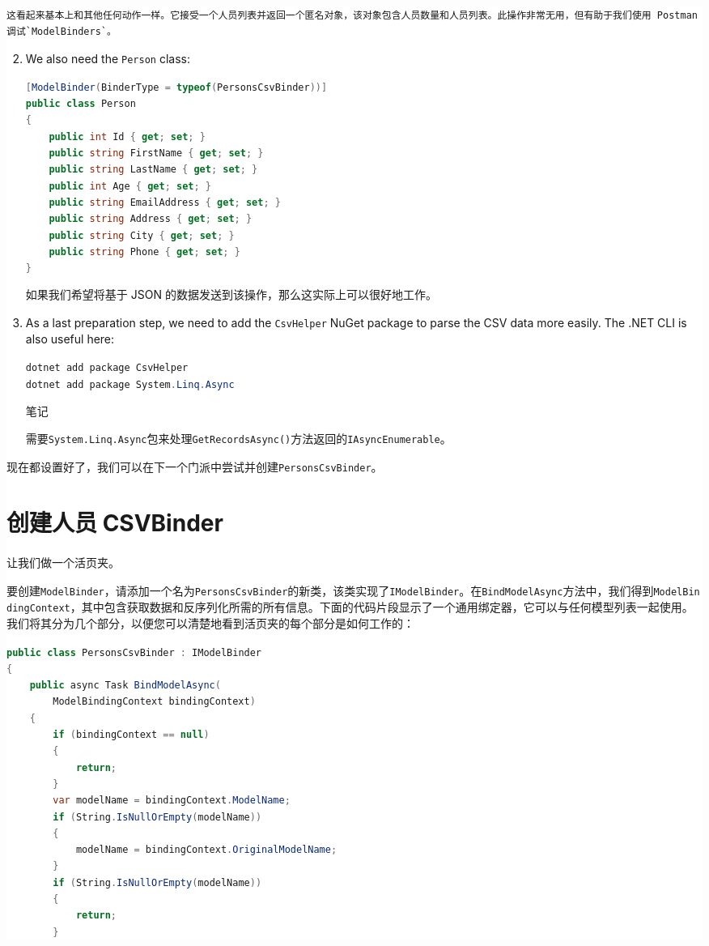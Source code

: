    这看起来基本上和其他任何动作一样。它接受一个人员列表并返回一个匿名对象，该对象包含人员数量和人员列表。此操作非常无用，但有助于我们使用 Postman 调试`ModelBinders`。

2.  We also need the `Person` class:

    ```cs
    [ModelBinder(BinderType = typeof(PersonsCsvBinder))]
    public class Person
    {
        public int Id { get; set; }
        public string FirstName { get; set; }
        public string LastName { get; set; }
        public int Age { get; set; }
        public string EmailAddress { get; set; }
        public string Address { get; set; }
        public string City { get; set; }
        public string Phone { get; set; }
    } 
    ```

    如果我们希望将基于 JSON 的数据发送到该操作，那么这实际上可以很好地工作。

3.  As a last preparation step, we need to add the `CsvHelper` NuGet package to parse the CSV data more easily. The .NET CLI is also useful here:

    ```cs
    dotnet add package CsvHelper
    dotnet add package System.Linq.Async
    ```

    笔记

    需要`System.Linq.Async`包来处理`GetRecordsAsync()`方法返回的`IAsyncEnumerable`。

现在都设置好了，我们可以在下一个门派中尝试并创建`PersonsCsvBinder`。

# 创建人员 CSVBinder

让我们做一个活页夹。

要创建`ModelBinder`，请添加一个名为`PersonsCsvBinder`的新类，该类实现了`IModelBinder`。在`BindModelAsync`方法中，我们得到`ModelBindingContext`，其中包含获取数据和反序列化所需的所有信息。下面的代码片段显示了一个通用绑定器，它可以与任何模型列表一起使用。我们将其分为几个部分，以便您可以清楚地看到活页夹的每个部分是如何工作的：

```cs
public class PersonsCsvBinder : IModelBinder
{
    public async Task BindModelAsync(
        ModelBindingContext bindingContext)
    {
        if (bindingContext == null)
        {
            return;
        }
        var modelName = bindingContext.ModelName;
        if (String.IsNullOrEmpty(modelName))
        {
            modelName = bindingContext.OriginalModelName;
        }
        if (String.IsNullOrEmpty(modelName))
        {
            return;
        }
```

